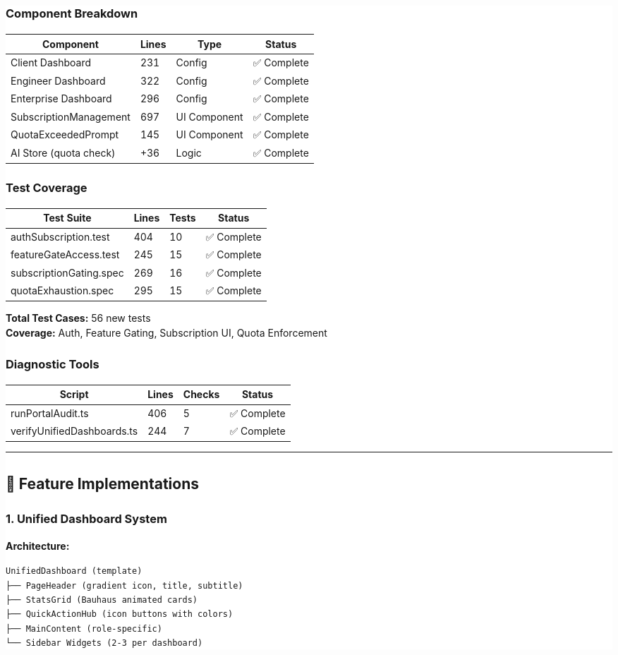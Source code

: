 ### Component Breakdown

| Component | Lines | Type | Status |
|-----------|-------|------|--------|
| Client Dashboard | 231 | Config | ✅ Complete |
| Engineer Dashboard | 322 | Config | ✅ Complete |
| Enterprise Dashboard | 296 | Config | ✅ Complete |
| SubscriptionManagement | 697 | UI Component | ✅ Complete |
| QuotaExceededPrompt | 145 | UI Component | ✅ Complete |
| AI Store (quota check) | +36 | Logic | ✅ Complete |

### Test Coverage

| Test Suite | Lines | Tests | Status |
|------------|-------|-------|--------|
| authSubscription.test | 404 | 10 | ✅ Complete |
| featureGateAccess.test | 245 | 15 | ✅ Complete |
| subscriptionGating.spec | 269 | 16 | ✅ Complete |
| quotaExhaustion.spec | 295 | 15 | ✅ Complete |

**Total Test Cases:** 56 new tests  
**Coverage:** Auth, Feature Gating, Subscription UI, Quota Enforcement

### Diagnostic Tools

| Script | Lines | Checks | Status |
|--------|-------|--------|--------|
| runPortalAudit.ts | 406 | 5 | ✅ Complete |
| verifyUnifiedDashboards.ts | 244 | 7 | ✅ Complete |

---

## 🎯 Feature Implementations

### 1. Unified Dashboard System

**Architecture:**
```
UnifiedDashboard (template)
├── PageHeader (gradient icon, title, subtitle)
├── StatsGrid (Bauhaus animated cards)
├── QuickActionHub (icon buttons with colors)
├── MainContent (role-specific)
└── Sidebar Widgets (2-3 per dashboard)
```
